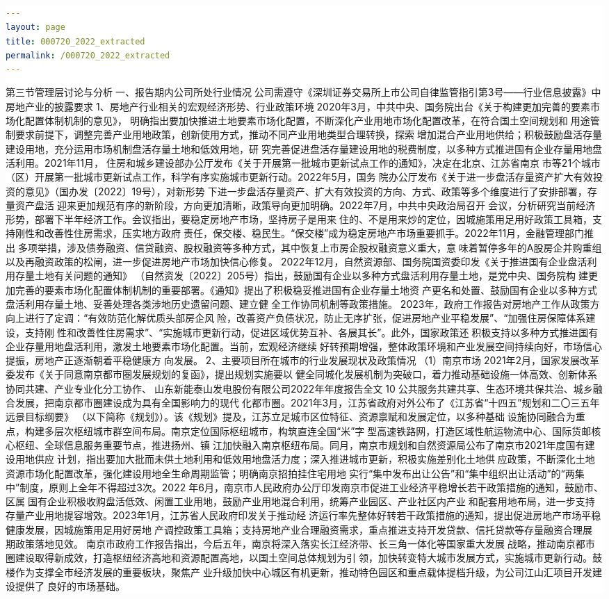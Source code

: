 ```yaml
---
layout: page
title: 000720_2022_extracted
permalink: /000720_2022_extracted
---
```


第三节管理层讨论与分析
一、报告期内公司所处行业情况
公司需遵守《深圳证券交易所上市公司自律监管指引第3号——行业信息披露》中房地产业的披露要求
1、房地产行业相关的宏观经济形势、行业政策环境
2020年3月，中共中央、国务院出台《关于构建更加完善的要素市场化配置体制机制的意见》，
明确指出要加快推进土地要素市场化配置，不断深化产业用地市场化配置改革，在符合国土空间规划和
用途管制要求前提下，调整完善产业用地政策，创新使用方式，推动不同产业用地类型合理转换，探索
增加混合产业用地供给；积极鼓励盘活存量建设用地，充分运用市场机制盘活存量土地和低效用地，研
究完善促进盘活存量建设用地的税费制度，以多种方式推进国有企业存量用地盘活利用。2021年11月，
住房和城乡建设部办公厅发布《关于开展第一批城市更新试点工作的通知》，决定在北京、江苏省南京
市等21个城市（区）开展第一批城市更新试点工作，科学有序实施城市更新行动。2022年5月，国务
院办公厅发布《关于进一步盘活存量资产扩大有效投资的意见》（国办发〔2022〕19号），对新形势
下进一步盘活存量资产、扩大有效投资的方向、方式、政策等多个维度进行了安排部署，存量资产盘活
迎来更加规范有序的新阶段，方向更加清晰，政策导向更加明确。2022年7月，中共中央政治局召开
会议，分析研究当前经济形势，部署下半年经济工作。会议指出，要稳定房地产市场，坚持房子是用来
住的、不是用来炒的定位，因城施策用足用好政策工具箱，支持刚性和改善性住房需求，压实地方政府
责任，保交楼、稳民生。“保交楼”成为稳定房地产市场重要抓手。2022年11月，金融管理部门推出
多项举措，涉及债券融资、信贷融资、股权融资等多种方式，其中恢复上市房企股权融资意义重大，意
味着暂停多年的A股房企并购重组以及再融资政策的松闸，进一步促进房地产市场加快信心修复。
2022年12月，自然资源部、国务院国资委印发《关于推进国有企业盘活利用存量土地有关问题的通知》
（自然资发〔2022〕205号）指出，鼓励国有企业以多种方式盘活利用存量土地，是党中央、国务院构
建更加完善的要素市场化配置体制机制的重要部署。《通知》提出了积极稳妥推进国有企业存量土地资
产更名和处置、鼓励国有企业以多种方式盘活利用存量土地、妥善处理各类涉地历史遗留问题、建立健
全工作协同机制等政策措施。
2023年，政府工作报告对房地产工作从政策方向上进行了定调：“有效防范化解优质头部房企风
险，改善资产负债状况，防止无序扩张，促进房地产业平稳发展”、“加强住房保障体系建设，支持刚
性和改善性住房需求”、“实施城市更新行动，促进区域优势互补、各展其长”。此外，国家政策还
积极支持以多种方式推进国有企业存量用地盘活利用，激发土地要素市场化配置。当前，宏观经济继续
好转预期增强，整体政策环境和产业发展空间持续向好，市场信心提振，房地产正逐渐朝着平稳健康方
向发展。
2、主要项目所在城市的行业发展现状及政策情况
（1）南京市场
2021年2月，国家发展改革委发布《关于同意南京都市圈发展规划的复函》，提出规划实施要以
健全同城化发展机制为突破口，着力推动基础设施一体高效、创新体系协同共建、产业专业化分工协作、
山东新能泰山发电股份有限公司2022年年度报告全文
10
公共服务共建共享、生态环境共保共治、城乡融合发展，把南京都市圈建设成为具有全国影响力的现代
化都市圈。2021年3月，江苏省政府对外公布了《江苏省“十四五”规划和二〇三五年远景目标纲要》
（以下简称《规划》）。该《规划》提及，江苏立足城市区位特征、资源禀赋和发展定位，以多种基础
设施协同融合为重点，构建多层次枢纽城市群空间布局。南京定位国际枢纽城市，构筑直连全国“米”字
型高速铁路网，打造区域性航运物流中心、国际货邮核心枢纽、全球信息服务重要节点，推进扬州、镇
江加快融入南京枢纽布局。同月，南京市规划和自然资源局公布了南京市2021年度国有建设用地供应
计划，指出要加大批而未供土地利用和低效用地盘活力度；深入推进城市更新，积极实施差别化土地供
应政策，不断深化土地资源市场化配置改革，强化建设用地全生命周期监管；明确南京招拍挂住宅用地
实行“集中发布出让公告”和“集中组织出让活动”的“两集中”制度，原则上全年不得超过3次。2022
年6月，南京市人民政府办公厅印发南京市促进工业经济平稳增长若干政策措施的通知，鼓励市、区属
国有企业积极收购盘活低效、闲置工业用地，鼓励产业用地混合利用，统筹产业园区、产业社区内产业
和配套用地布局，进一步支持存量产业用地提容增效。2023年1月，江苏省人民政府印发关于推动经
济运行率先整体好转若干政策措施的通知，提出促进房地产市场平稳健康发展，因城施策用足用好房地
产调控政策工具箱；支持房地产业合理融资需求，重点推进支持开发贷款、信托贷款等存量融资合理展
期政策落地见效。
南京市政府工作报告指出，今后五年，南京将深入落实长江经济带、长三角一体化等国家重大发展
战略，推动南京都市圈建设取得新成效，打造枢纽经济高地和资源配置高地，以国土空间总体规划为引
领，加快转变特大城市发展方式，实施城市更新行动。鼓楼作为支撑全市经济发展的重要板块，聚焦产
业升级加快中心城区有机更新，推动特色园区和重点载体提档升级，为公司江山汇项目开发建设提供了
良好的市场基础。